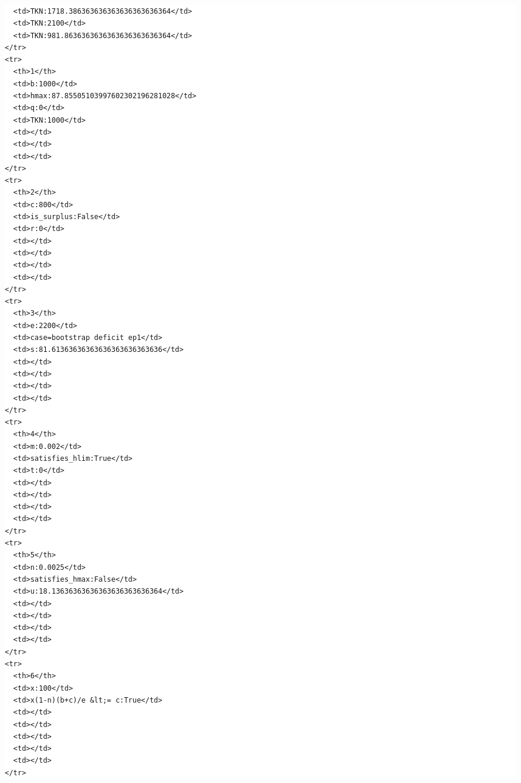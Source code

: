       <td>TKN:1718.386363636363636363636364</td>
      <td>TKN:2100</td>
      <td>TKN:981.8636363636363636363636364</td>
    </tr>
    <tr>
      <th>1</th>
      <td>b:1000</td>
      <td>hmax:87.85505103997602302196281028</td>
      <td>q:0</td>
      <td>TKN:1000</td>
      <td></td>
      <td></td>
      <td></td>
    </tr>
    <tr>
      <th>2</th>
      <td>c:800</td>
      <td>is_surplus:False</td>
      <td>r:0</td>
      <td></td>
      <td></td>
      <td></td>
      <td></td>
    </tr>
    <tr>
      <th>3</th>
      <td>e:2200</td>
      <td>case=bootstrap deficit ep1</td>
      <td>s:81.61363636363636363636363636</td>
      <td></td>
      <td></td>
      <td></td>
      <td></td>
    </tr>
    <tr>
      <th>4</th>
      <td>m:0.002</td>
      <td>satisfies_hlim:True</td>
      <td>t:0</td>
      <td></td>
      <td></td>
      <td></td>
      <td></td>
    </tr>
    <tr>
      <th>5</th>
      <td>n:0.0025</td>
      <td>satisfies_hmax:False</td>
      <td>u:18.13636363636363636363636364</td>
      <td></td>
      <td></td>
      <td></td>
      <td></td>
    </tr>
    <tr>
      <th>6</th>
      <td>x:100</td>
      <td>x(1-n)(b+c)/e &lt;= c:True</td>
      <td></td>
      <td></td>
      <td></td>
      <td></td>
      <td></td>
    </tr>